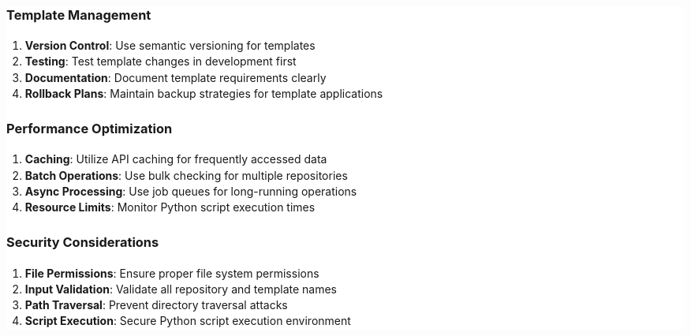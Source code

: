 ### Template Management
1. **Version Control**: Use semantic versioning for templates
2. **Testing**: Test template changes in development first
3. **Documentation**: Document template requirements clearly
4. **Rollback Plans**: Maintain backup strategies for template applications

### Performance Optimization
1. **Caching**: Utilize API caching for frequently accessed data
2. **Batch Operations**: Use bulk checking for multiple repositories
3. **Async Processing**: Use job queues for long-running operations
4. **Resource Limits**: Monitor Python script execution times

### Security Considerations
1. **File Permissions**: Ensure proper file system permissions
2. **Input Validation**: Validate all repository and template names
3. **Path Traversal**: Prevent directory traversal attacks
4. **Script Execution**: Secure Python script execution environment